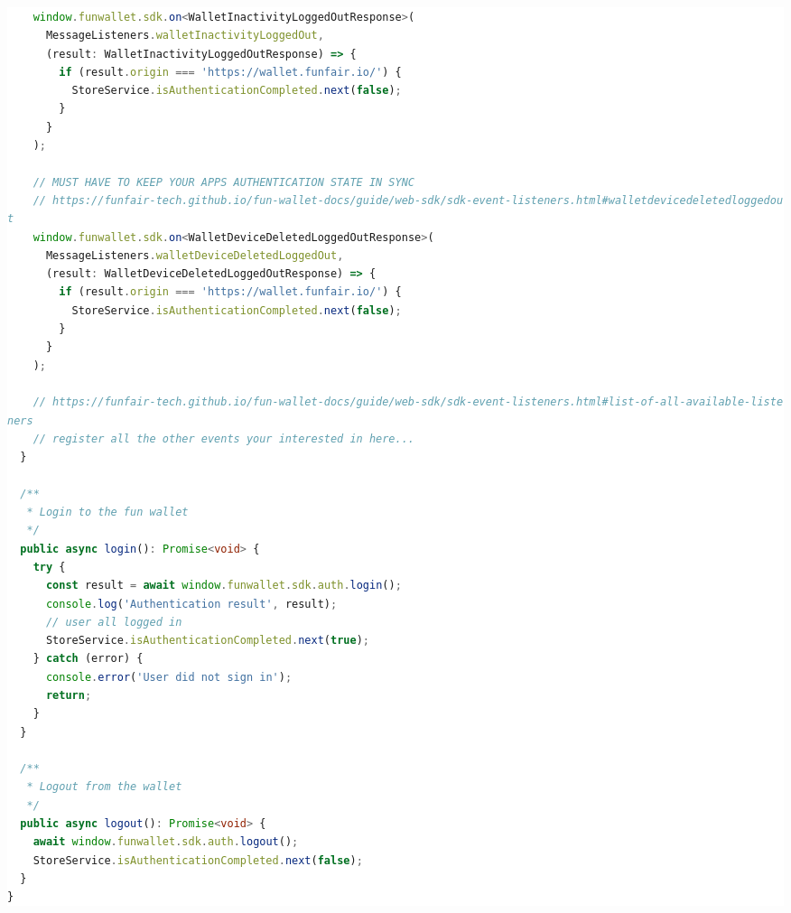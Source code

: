 ```ts
    window.funwallet.sdk.on<WalletInactivityLoggedOutResponse>(
      MessageListeners.walletInactivityLoggedOut,
      (result: WalletInactivityLoggedOutResponse) => {
        if (result.origin === 'https://wallet.funfair.io/') {
          StoreService.isAuthenticationCompleted.next(false);
        }
      }
    );

    // MUST HAVE TO KEEP YOUR APPS AUTHENTICATION STATE IN SYNC
    // https://funfair-tech.github.io/fun-wallet-docs/guide/web-sdk/sdk-event-listeners.html#walletdevicedeletedloggedout
    window.funwallet.sdk.on<WalletDeviceDeletedLoggedOutResponse>(
      MessageListeners.walletDeviceDeletedLoggedOut,
      (result: WalletDeviceDeletedLoggedOutResponse) => {
        if (result.origin === 'https://wallet.funfair.io/') {
          StoreService.isAuthenticationCompleted.next(false);
        }
      }
    );

    // https://funfair-tech.github.io/fun-wallet-docs/guide/web-sdk/sdk-event-listeners.html#list-of-all-available-listeners
    // register all the other events your interested in here...
  }

  /**
   * Login to the fun wallet
   */
  public async login(): Promise<void> {
    try {
      const result = await window.funwallet.sdk.auth.login();
      console.log('Authentication result', result);
      // user all logged in
      StoreService.isAuthenticationCompleted.next(true);
    } catch (error) {
      console.error('User did not sign in');
      return;
    }
  }

  /**
   * Logout from the wallet
   */
  public async logout(): Promise<void> {
    await window.funwallet.sdk.auth.logout();
    StoreService.isAuthenticationCompleted.next(false);
  }
}
```

